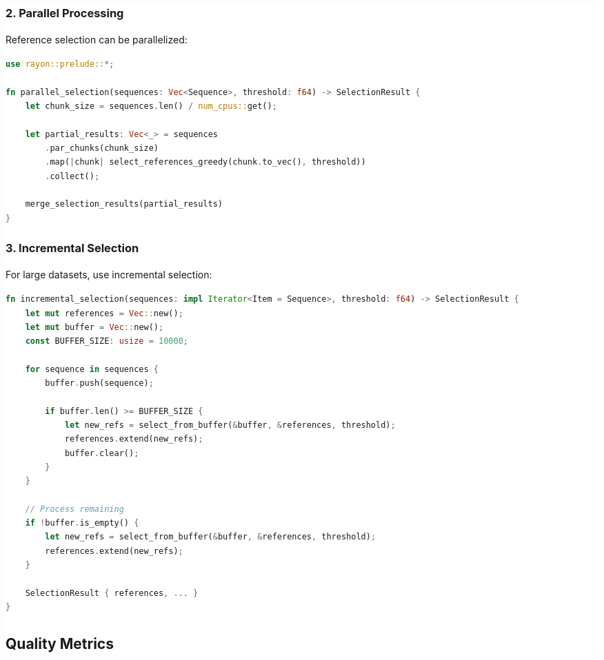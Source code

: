 ### 2. Parallel Processing

Reference selection can be parallelized:

```rust
use rayon::prelude::*;

fn parallel_selection(sequences: Vec<Sequence>, threshold: f64) -> SelectionResult {
    let chunk_size = sequences.len() / num_cpus::get();
    
    let partial_results: Vec<_> = sequences
        .par_chunks(chunk_size)
        .map(|chunk| select_references_greedy(chunk.to_vec(), threshold))
        .collect();
    
    merge_selection_results(partial_results)
}
```

### 3. Incremental Selection

For large datasets, use incremental selection:

```rust
fn incremental_selection(sequences: impl Iterator<Item = Sequence>, threshold: f64) -> SelectionResult {
    let mut references = Vec::new();
    let mut buffer = Vec::new();
    const BUFFER_SIZE: usize = 10000;
    
    for sequence in sequences {
        buffer.push(sequence);
        
        if buffer.len() >= BUFFER_SIZE {
            let new_refs = select_from_buffer(&buffer, &references, threshold);
            references.extend(new_refs);
            buffer.clear();
        }
    }
    
    // Process remaining
    if !buffer.is_empty() {
        let new_refs = select_from_buffer(&buffer, &references, threshold);
        references.extend(new_refs);
    }
    
    SelectionResult { references, ... }
}
```

## Quality Metrics
